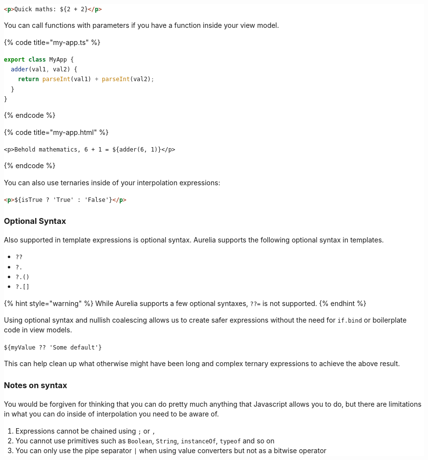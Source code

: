 ```html
<p>Quick maths: ${2 + 2}</p>
```

You can call functions with parameters if you have a function inside your view model.

{% code title="my-app.ts" %}
```typescript
export class MyApp {
  adder(val1, val2) {
    return parseInt(val1) + parseInt(val2);
  }
}
```
{% endcode %}

{% code title="my-app.html" %}
```markup
<p>Behold mathematics, 6 + 1 = ${adder(6, 1)}</p>
```
{% endcode %}

You can also use ternaries inside of your interpolation expressions:

```html
<p>${isTrue ? 'True' : 'False'}</p>
```

### Optional Syntax

Also supported in template expressions is optional syntax. Aurelia supports the following optional syntax in templates.

* `??`
* `?.`
* `?.()`
* `?.[]`

{% hint style="warning" %}
While Aurelia supports a few optional syntaxes, `??=` is not supported.
{% endhint %}

Using optional syntax and nullish coalescing allows us to create safer expressions without the need for `if.bind` or boilerplate code in view models.

```html
${myValue ?? 'Some default'}
```

This can help clean up what otherwise might have been long and complex ternary expressions to achieve the above result.

### Notes on syntax

You would be forgiven for thinking that you can do pretty much anything that Javascript allows you to do, but there are limitations in what you can do inside of interpolation you need to be aware of.

1. Expressions cannot be chained using `;` or `,`
2. You cannot use primitives such as `Boolean`, `String`, `instanceOf`, `typeof` and so on
3. You can only use the pipe separator `|` when using value converters but not as a bitwise operator
